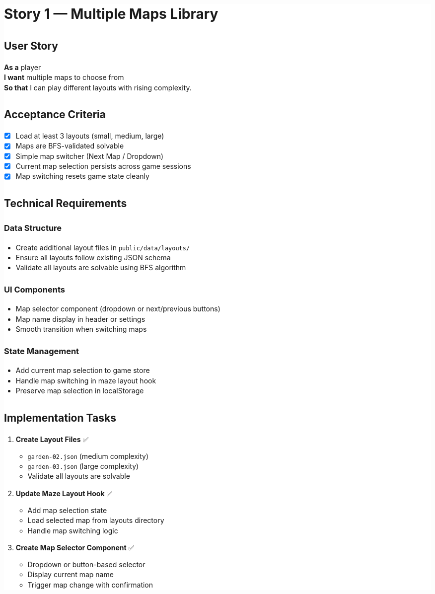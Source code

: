 # Story 1 — Multiple Maps Library

## User Story

**As a** player  
**I want** multiple maps to choose from  
**So that** I can play different layouts with rising complexity.

## Acceptance Criteria

- [x] Load at least 3 layouts (small, medium, large)
- [x] Maps are BFS-validated solvable
- [x] Simple map switcher (Next Map / Dropdown)
- [x] Current map selection persists across game sessions
- [x] Map switching resets game state cleanly

## Technical Requirements

### Data Structure
- Create additional layout files in `public/data/layouts/`
- Ensure all layouts follow existing JSON schema
- Validate all layouts are solvable using BFS algorithm

### UI Components
- Map selector component (dropdown or next/previous buttons)
- Map name display in header or settings
- Smooth transition when switching maps

### State Management
- Add current map selection to game store
- Handle map switching in maze layout hook
- Preserve map selection in localStorage

## Implementation Tasks

1. **Create Layout Files** ✅
   - `garden-02.json` (medium complexity)
   - `garden-03.json` (large complexity)
   - Validate all layouts are solvable

2. **Update Maze Layout Hook** ✅
   - Add map selection state
   - Load selected map from layouts directory
   - Handle map switching logic

3. **Create Map Selector Component** ✅
   - Dropdown or button-based selector
   - Display current map name
   - Trigger map change with confirmation
